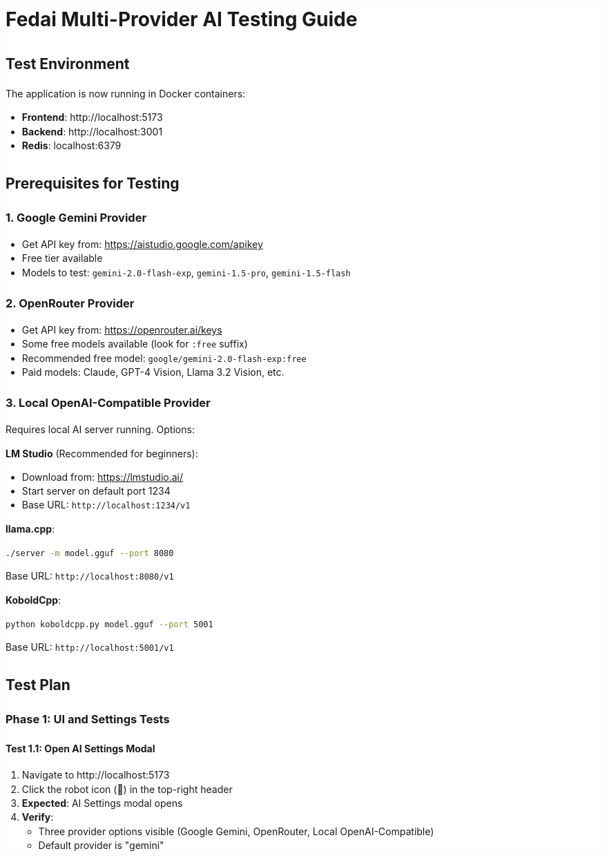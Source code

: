 # Fedai Multi-Provider AI Testing Guide

## Test Environment

The application is now running in Docker containers:
- **Frontend**: http://localhost:5173
- **Backend**: http://localhost:3001
- **Redis**: localhost:6379

## Prerequisites for Testing

### 1. Google Gemini Provider
- Get API key from: https://aistudio.google.com/apikey
- Free tier available
- Models to test: `gemini-2.0-flash-exp`, `gemini-1.5-pro`, `gemini-1.5-flash`

### 2. OpenRouter Provider
- Get API key from: https://openrouter.ai/keys
- Some free models available (look for `:free` suffix)
- Recommended free model: `google/gemini-2.0-flash-exp:free`
- Paid models: Claude, GPT-4 Vision, Llama 3.2 Vision, etc.

### 3. Local OpenAI-Compatible Provider
Requires local AI server running. Options:

**LM Studio** (Recommended for beginners):
- Download from: https://lmstudio.ai/
- Start server on default port 1234
- Base URL: `http://localhost:1234/v1`

**llama.cpp**:
```bash
./server -m model.gguf --port 8080
```
Base URL: `http://localhost:8080/v1`

**KoboldCpp**:
```bash
python koboldcpp.py model.gguf --port 5001
```
Base URL: `http://localhost:5001/v1`

## Test Plan

### Phase 1: UI and Settings Tests

#### Test 1.1: Open AI Settings Modal
1. Navigate to http://localhost:5173
2. Click the robot icon (🤖) in the top-right header
3. **Expected**: AI Settings modal opens
4. **Verify**:
   - Three provider options visible (Google Gemini, OpenRouter, Local OpenAI-Compatible)
   - Default provider is "gemini"
